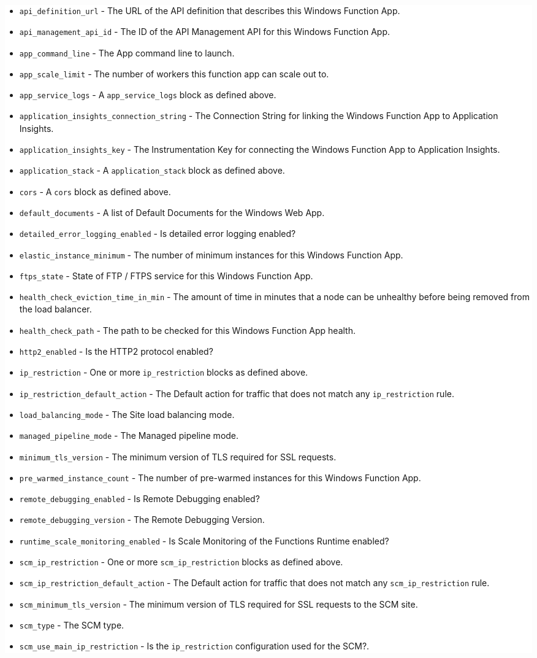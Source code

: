 * `api_definition_url` - The URL of the API definition that describes this Windows Function App.

* `api_management_api_id` - The ID of the API Management API for this Windows Function App.

* `app_command_line` - The App command line to launch.

* `app_scale_limit` - The number of workers this function app can scale out to.

* `app_service_logs` - A `app_service_logs` block as defined above.

* `application_insights_connection_string` - The Connection String for linking the Windows Function App to Application Insights.

* `application_insights_key` - The Instrumentation Key for connecting the Windows Function App to Application Insights.

* `application_stack` - A `application_stack` block as defined above.

* `cors` - A `cors` block as defined above.

* `default_documents` - A list of Default Documents for the Windows Web App.

* `detailed_error_logging_enabled` - Is detailed error logging enabled?

* `elastic_instance_minimum` - The number of minimum instances for this Windows Function App.

* `ftps_state` - State of FTP / FTPS service for this Windows Function App.

* `health_check_eviction_time_in_min` - The amount of time in minutes that a node can be unhealthy before being removed from the load balancer.

* `health_check_path` - The path to be checked for this Windows Function App health.

* `http2_enabled` - Is the HTTP2 protocol enabled?

* `ip_restriction` - One or more `ip_restriction` blocks as defined above.

* `ip_restriction_default_action` - The Default action for traffic that does not match any `ip_restriction` rule.

* `load_balancing_mode` - The Site load balancing mode.

* `managed_pipeline_mode` - The Managed pipeline mode.

* `minimum_tls_version` - The minimum version of TLS required for SSL requests.

* `pre_warmed_instance_count` - The number of pre-warmed instances for this Windows Function App.

* `remote_debugging_enabled` - Is Remote Debugging enabled?

* `remote_debugging_version` - The Remote Debugging Version.

* `runtime_scale_monitoring_enabled` - Is Scale Monitoring of the Functions Runtime enabled?

* `scm_ip_restriction` - One or more `scm_ip_restriction` blocks as defined above.

* `scm_ip_restriction_default_action` - The Default action for traffic that does not match any `scm_ip_restriction` rule.

* `scm_minimum_tls_version` - The minimum version of TLS required for SSL requests to the SCM site.

* `scm_type` - The SCM type.

* `scm_use_main_ip_restriction` - Is the `ip_restriction` configuration used for the SCM?.
